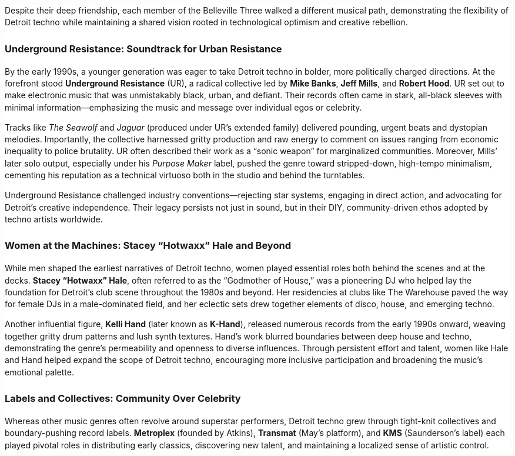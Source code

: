 Despite their deep friendship, each member of the Belleville Three walked a different musical path,
demonstrating the flexibility of Detroit techno while maintaining a shared vision rooted in
technological optimism and creative rebellion.

### Underground Resistance: Soundtrack for Urban Resistance

By the early 1990s, a younger generation was eager to take Detroit techno in bolder, more
politically charged directions. At the forefront stood **Underground Resistance** (UR), a radical
collective led by **Mike Banks**, **Jeff Mills**, and **Robert Hood**. UR set out to make electronic
music that was unmistakably black, urban, and defiant. Their records often came in stark, all-black
sleeves with minimal information—emphasizing the music and message over individual egos or
celebrity.

Tracks like _The Seawolf_ and _Jaguar_ (produced under UR’s extended family) delivered pounding,
urgent beats and dystopian melodies. Importantly, the collective harnessed gritty production and raw
energy to comment on issues ranging from economic inequality to police brutality. UR often described
their work as a “sonic weapon” for marginalized communities. Moreover, Mills’ later solo output,
especially under his _Purpose Maker_ label, pushed the genre toward stripped-down, high-tempo
minimalism, cementing his reputation as a technical virtuoso both in the studio and behind the
turntables.

Underground Resistance challenged industry conventions—rejecting star systems, engaging in direct
action, and advocating for Detroit’s creative independence. Their legacy persists not just in sound,
but in their DIY, community-driven ethos adopted by techno artists worldwide.

### Women at the Machines: Stacey “Hotwaxx” Hale and Beyond

While men shaped the earliest narratives of Detroit techno, women played essential roles both behind
the scenes and at the decks. **Stacey “Hotwaxx” Hale**, often referred to as the “Godmother of
House,” was a pioneering DJ who helped lay the foundation for Detroit’s club scene throughout the
1980s and beyond. Her residencies at clubs like The Warehouse paved the way for female DJs in a
male-dominated field, and her eclectic sets drew together elements of disco, house, and emerging
techno.

Another influential figure, **Kelli Hand** (later known as **K-Hand**), released numerous records
from the early 1990s onward, weaving together gritty drum patterns and lush synth textures. Hand’s
work blurred boundaries between deep house and techno, demonstrating the genre’s permeability and
openness to diverse influences. Through persistent effort and talent, women like Hale and Hand
helped expand the scope of Detroit techno, encouraging more inclusive participation and broadening
the music’s emotional palette.

### Labels and Collectives: Community Over Celebrity

Whereas other music genres often revolve around superstar performers, Detroit techno grew through
tight-knit collectives and boundary-pushing record labels. **Metroplex** (founded by Atkins),
**Transmat** (May’s platform), and **KMS** (Saunderson’s label) each played pivotal roles in
distributing early classics, discovering new talent, and maintaining a localized sense of artistic
control.
